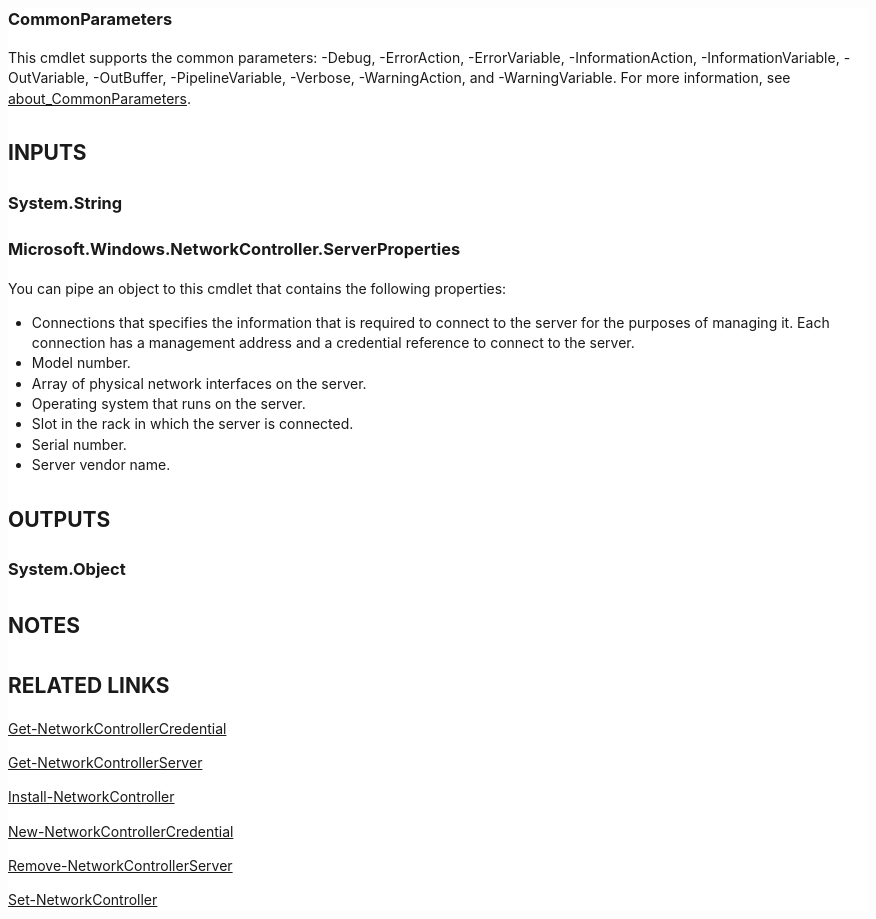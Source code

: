 ### CommonParameters
This cmdlet supports the common parameters: -Debug, -ErrorAction, -ErrorVariable, -InformationAction, -InformationVariable, -OutVariable, -OutBuffer, -PipelineVariable, -Verbose, -WarningAction, and -WarningVariable. For more information, see [about_CommonParameters](https://go.microsoft.com/fwlink/?LinkID=113216).

## INPUTS

### System.String

### Microsoft.Windows.NetworkController.ServerProperties

You can pipe an object to this cmdlet that contains the following properties: 

- Connections that specifies the information that is required to connect to the server for the purposes of managing it.
Each connection has a management address and a credential reference to connect to the server. 
- Model number. 
- Array of physical network interfaces on the server. 
- Operating system that runs on the server. 
- Slot in the rack in which the server is connected. 
- Serial number. 
- Server vendor name.

## OUTPUTS

### System.Object

## NOTES

## RELATED LINKS

[Get-NetworkControllerCredential](./Get-NetworkControllerCredential.md)

[Get-NetworkControllerServer](./Get-NetworkControllerServer.md)

[Install-NetworkController](./Install-NetworkController.md)

[New-NetworkControllerCredential](./New-NetworkControllerCredential.md)

[Remove-NetworkControllerServer](./Remove-NetworkControllerServer.md)

[Set-NetworkController](./Set-NetworkController.md)

